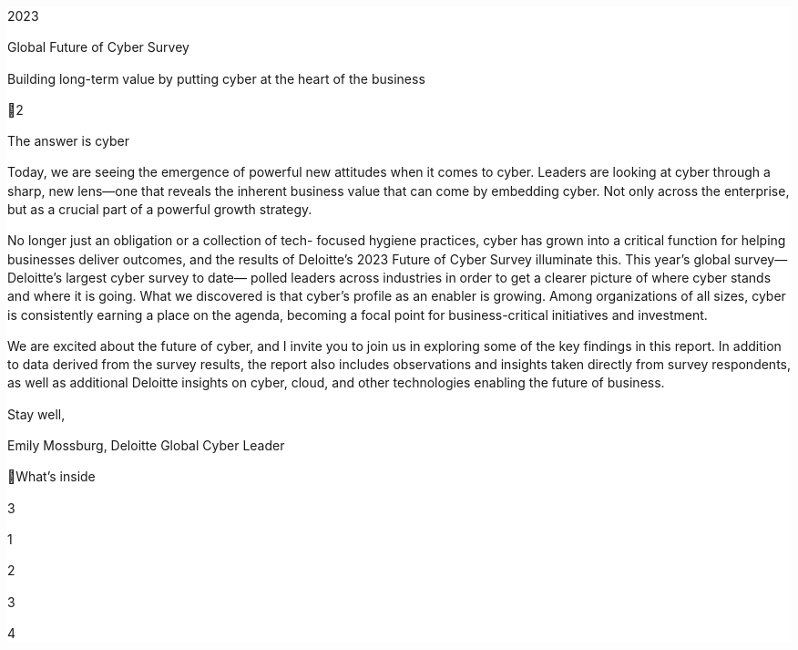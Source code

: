 2023

 Global Future 
 of Cyber Survey

Building long\-term value by putting 
cyber at the heart of the business

 
 
2

The answer is cyber

Today, we are seeing the emergence of powerful new attitudes 
when it comes to cyber. Leaders are looking at cyber through 
a sharp, new lens—one that reveals the inherent business 
value that can come by embedding cyber. Not only across the 
enterprise, but as a crucial part of a powerful growth strategy. 

No longer just an obligation or a collection of tech\-
focused hygiene practices, cyber has grown into 
a critical function for helping businesses deliver 
outcomes, and the results of Deloitte’s 2023 Future 
of Cyber Survey illuminate this. This year’s global 
survey—Deloitte’s largest cyber survey to date—
polled leaders across industries in order to get a 
clearer picture of where cyber stands and where it is 
going. What we discovered is that cyber’s profile as an 
enabler is growing. Among organizations of all sizes, 
cyber is consistently earning a place on the agenda, 
becoming a focal point for business\-critical initiatives 
and investment.

We are excited about the future of cyber, and I 
invite you to join us in exploring some of the key 
findings in this report. In addition to data derived 
from the survey results, the report also includes 
observations and insights taken directly from 
survey respondents, as well as additional Deloitte 
insights on cyber, cloud, and other technologies 
enabling the future of business. 

Stay well,

Emily Mossburg, 
Deloitte Global Cyber Leader

What’s inside

3

1

2

3

4

